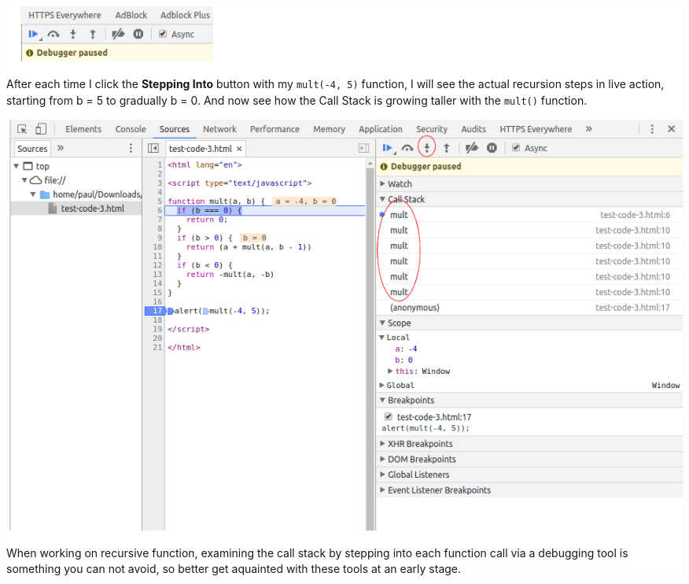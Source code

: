<img src="/images/fulls/Chrome-Debug-Tools-Call_Stack-Stepping-Into_Stepping-Out.png" height="70" width="280">

After each time I click the **Stepping Into** button with my ``mult(-4, 5)`` function, I will see the actual recursion steps in live action, starting from b = 5 to gradually b = 0. And now see how the Call Stack is growing taller with the ``mult()`` function.

<img src="/images/fulls/Chrome-Debug-Tools-Call_Stack-1.png" class="fit image">

When working on recursive function, examining the call stack by stepping into each function call via a debugging tool is something you can not avoid, so better get aquainted with these tools at an early stage.


